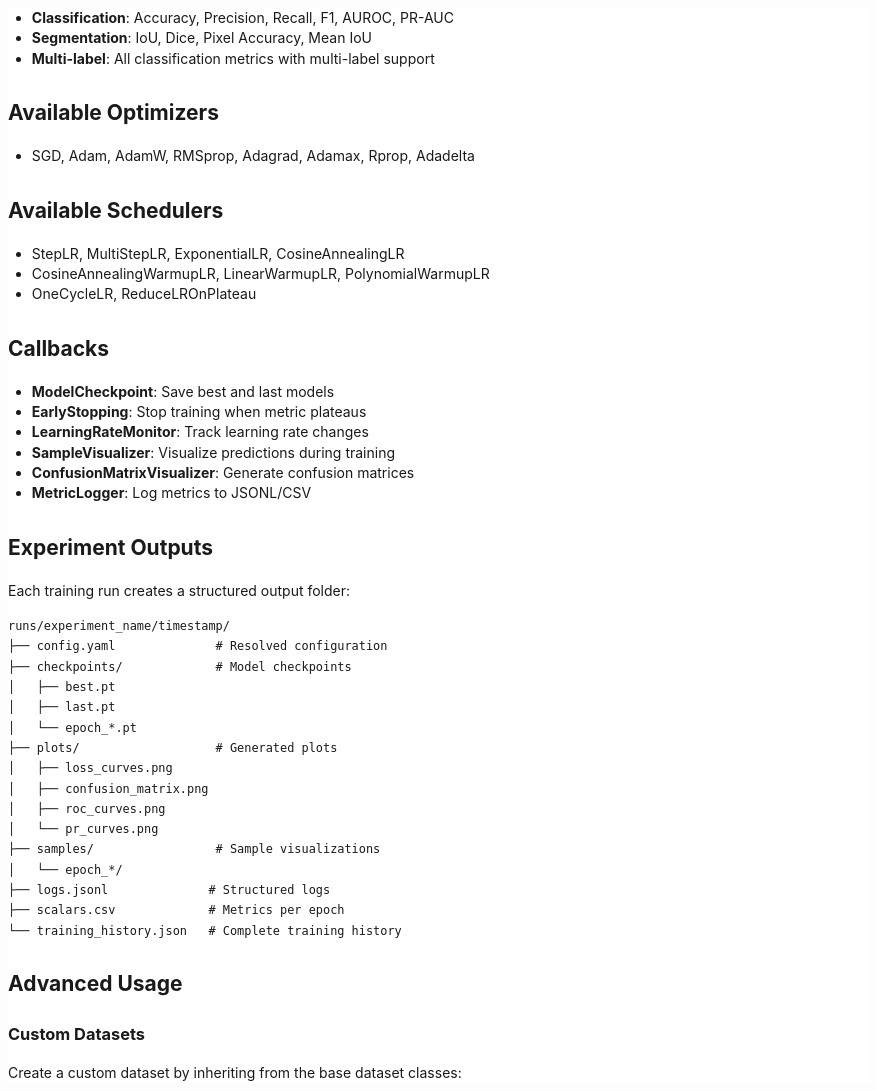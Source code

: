 - **Classification**: Accuracy, Precision, Recall, F1, AUROC, PR-AUC
- **Segmentation**: IoU, Dice, Pixel Accuracy, Mean IoU
- **Multi-label**: All classification metrics with multi-label support

## Available Optimizers

- SGD, Adam, AdamW, RMSprop, Adagrad, Adamax, Rprop, Adadelta

## Available Schedulers

- StepLR, MultiStepLR, ExponentialLR, CosineAnnealingLR
- CosineAnnealingWarmupLR, LinearWarmupLR, PolynomialWarmupLR
- OneCycleLR, ReduceLROnPlateau

## Callbacks

- **ModelCheckpoint**: Save best and last models
- **EarlyStopping**: Stop training when metric plateaus
- **LearningRateMonitor**: Track learning rate changes
- **SampleVisualizer**: Visualize predictions during training
- **ConfusionMatrixVisualizer**: Generate confusion matrices
- **MetricLogger**: Log metrics to JSONL/CSV

## Experiment Outputs

Each training run creates a structured output folder:

```
runs/experiment_name/timestamp/
├── config.yaml              # Resolved configuration
├── checkpoints/             # Model checkpoints
│   ├── best.pt
│   ├── last.pt
│   └── epoch_*.pt
├── plots/                   # Generated plots
│   ├── loss_curves.png
│   ├── confusion_matrix.png
│   ├── roc_curves.png
│   └── pr_curves.png
├── samples/                 # Sample visualizations
│   └── epoch_*/
├── logs.jsonl              # Structured logs
├── scalars.csv             # Metrics per epoch
└── training_history.json   # Complete training history
```

## Advanced Usage

### Custom Datasets

Create a custom dataset by inheriting from the base dataset classes:
